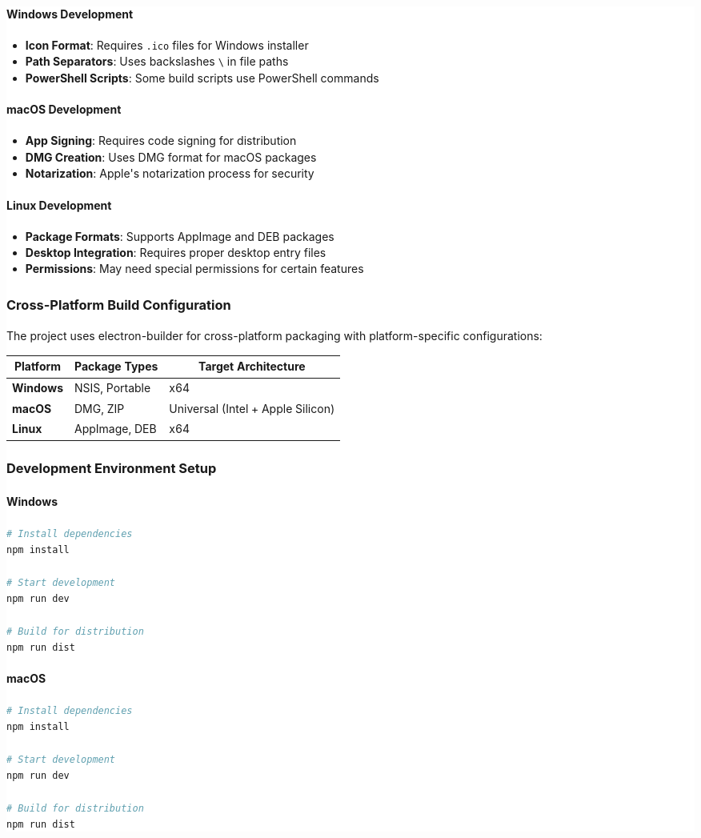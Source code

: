 #### Windows Development
- **Icon Format**: Requires `.ico` files for Windows installer
- **Path Separators**: Uses backslashes `\` in file paths
- **PowerShell Scripts**: Some build scripts use PowerShell commands

#### macOS Development
- **App Signing**: Requires code signing for distribution
- **DMG Creation**: Uses DMG format for macOS packages
- **Notarization**: Apple's notarization process for security

#### Linux Development
- **Package Formats**: Supports AppImage and DEB packages
- **Desktop Integration**: Requires proper desktop entry files
- **Permissions**: May need special permissions for certain features

### Cross-Platform Build Configuration

The project uses electron-builder for cross-platform packaging with platform-specific configurations:

| Platform | Package Types | Target Architecture |
|----------|---------------|-------------------|
| **Windows** | NSIS, Portable | x64 |
| **macOS** | DMG, ZIP | Universal (Intel + Apple Silicon) |
| **Linux** | AppImage, DEB | x64 |

### Development Environment Setup

#### Windows
```bash
# Install dependencies
npm install

# Start development
npm run dev

# Build for distribution
npm run dist
```

#### macOS
```bash
# Install dependencies
npm install

# Start development
npm run dev

# Build for distribution
npm run dist
```
